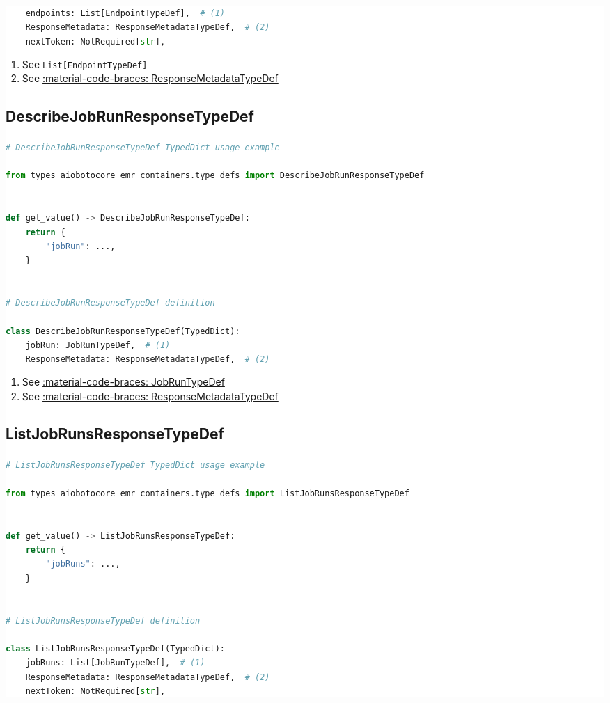 ```python
    endpoints: List[EndpointTypeDef],  # (1)
    ResponseMetadata: ResponseMetadataTypeDef,  # (2)
    nextToken: NotRequired[str],
```

1. See `List[EndpointTypeDef]`
2. See [:material-code-braces: ResponseMetadataTypeDef](./type_defs.md#responsemetadatatypedef)

## DescribeJobRunResponseTypeDef

```python
# DescribeJobRunResponseTypeDef TypedDict usage example

from types_aiobotocore_emr_containers.type_defs import DescribeJobRunResponseTypeDef


def get_value() -> DescribeJobRunResponseTypeDef:
    return {
        "jobRun": ...,
    }


# DescribeJobRunResponseTypeDef definition

class DescribeJobRunResponseTypeDef(TypedDict):
    jobRun: JobRunTypeDef,  # (1)
    ResponseMetadata: ResponseMetadataTypeDef,  # (2)
```

1. See [:material-code-braces: JobRunTypeDef](./type_defs.md#jobruntypedef)
2. See [:material-code-braces: ResponseMetadataTypeDef](./type_defs.md#responsemetadatatypedef)

## ListJobRunsResponseTypeDef

```python
# ListJobRunsResponseTypeDef TypedDict usage example

from types_aiobotocore_emr_containers.type_defs import ListJobRunsResponseTypeDef


def get_value() -> ListJobRunsResponseTypeDef:
    return {
        "jobRuns": ...,
    }


# ListJobRunsResponseTypeDef definition

class ListJobRunsResponseTypeDef(TypedDict):
    jobRuns: List[JobRunTypeDef],  # (1)
    ResponseMetadata: ResponseMetadataTypeDef,  # (2)
    nextToken: NotRequired[str],
```
